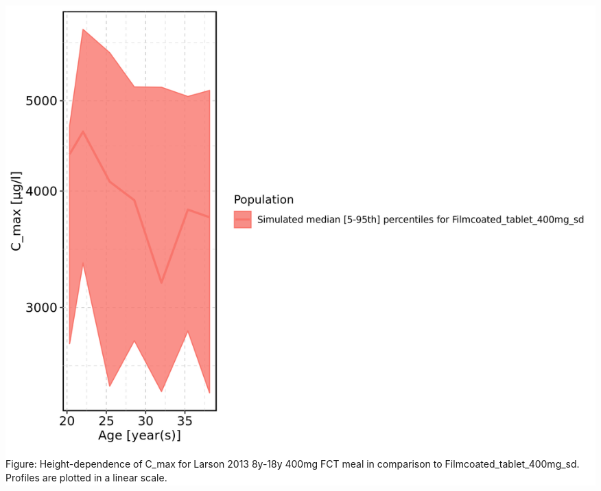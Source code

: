 <img src="PKAnalysis/Filmcoated_tablet_400mg_sd-C_max-vs-Age-log.png" width="100%" style="display: block; margin: auto;" />


Figure: Height-dependence of C_max for Larson 2013 8y-18y 400mg FCT meal in comparison to Filmcoated_tablet_400mg_sd. Profiles are plotted in a linear scale.

